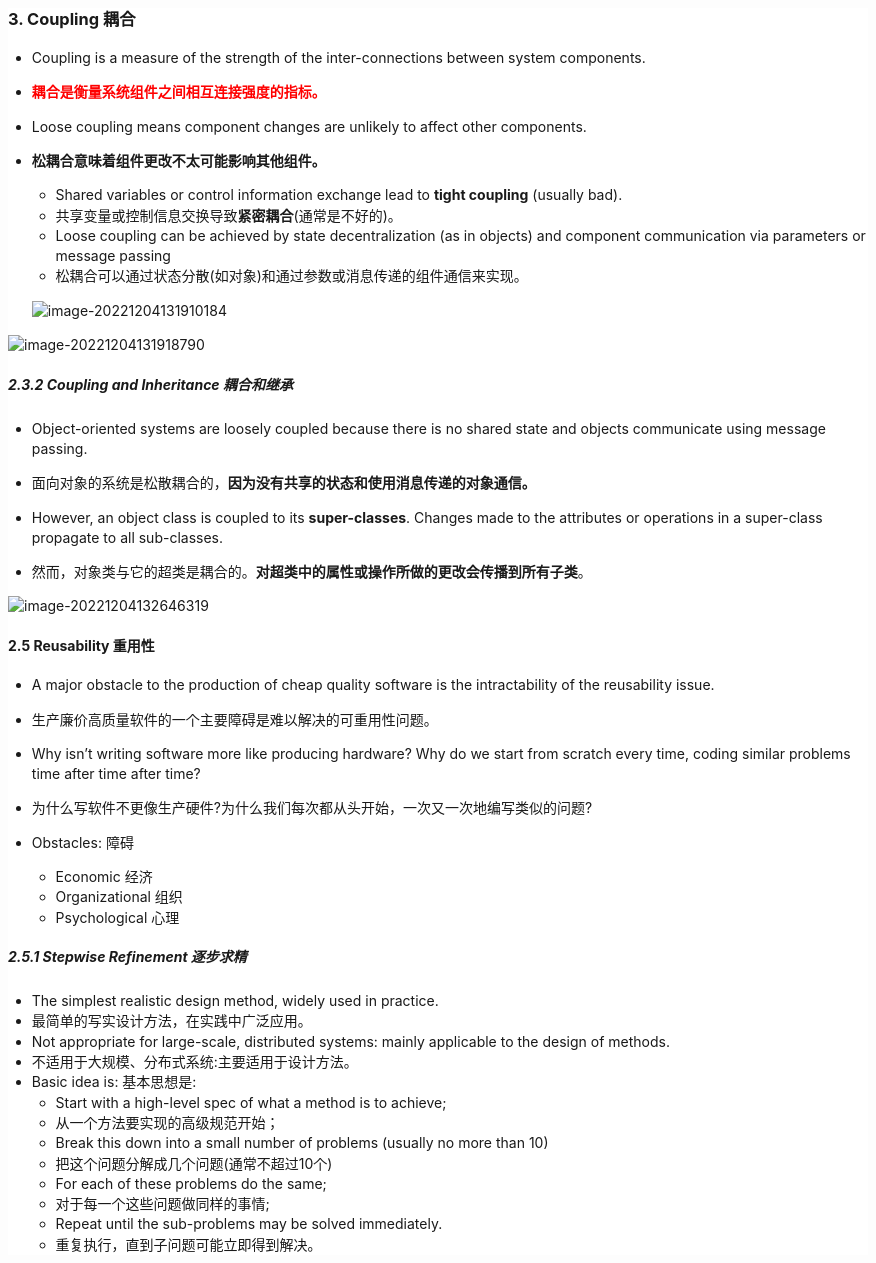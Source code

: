 ### 3. Coupling 耦合

* Coupling is a measure of the strength of the inter-connections between system components.

* **<font color=red>耦合是衡量系统组件之间相互连接强度的指标。</font>**

* Loose coupling means component changes are unlikely to affect other components.

* **松耦合意味着组件更改不太可能影响其他组件。**

  * Shared variables or control information exchange lead to **tight coupling** (usually bad).
  * 共享变量或控制信息交换导致**紧密耦合**(通常是不好的)。
  * Loose coupling can be achieved by state decentralization (as in objects) and component communication via parameters or message passing
  * 松耦合可以通过状态分散(如对象)和通过参数或消息传递的组件通信来实现。

  ![image-20221204131910184](C:\Users\白木-泽\AppData\Roaming\Typora\typora-user-images\image-20221204131910184.png)



![image-20221204131918790](C:\Users\白木-泽\AppData\Roaming\Typora\typora-user-images\image-20221204131918790.png)

##### 2.3.2 Coupling and Inheritance 耦合和继承

* Object-oriented systems are loosely coupled because there is no shared state and objects communicate using message passing. 
* 面向对象的系统是松散耦合的，**因为没有共享的状态和使用消息传递的对象通信。**

* However, an object class is coupled to its **super-classes**. Changes made to the attributes or operations in a super-class propagate to all sub-classes.
* 然而，对象类与它的超类是耦合的。**对超类中的属性或操作所做的更改会传播到所有子类**。

![image-20221204132646319](C:\Users\白木-泽\AppData\Roaming\Typora\typora-user-images\image-20221204132646319.png)

#### 2.5 Reusability 重用性

* A major obstacle to the production of cheap quality software is the intractability of the reusability issue.

* 生产廉价高质量软件的一个主要障碍是难以解决的可重用性问题。
* Why isn’t writing software more like producing hardware?  Why do we start from scratch every time, coding similar problems time after time after time?

* 为什么写软件不更像生产硬件?为什么我们每次都从头开始，一次又一次地编写类似的问题?
* Obstacles: 障碍
  * Economic  经济
  * Organizational  组织
  * Psychological 心理

##### 2.5.1 Stepwise Refinement 逐步求精

* The simplest realistic design method, widely used in practice.  
* 最简单的写实设计方法，在实践中广泛应用。
* Not appropriate for large-scale, distributed systems: mainly applicable to the design of methods. 
* 不适用于大规模、分布式系统:主要适用于设计方法。
* Basic idea is: 基本思想是:
  * Start with a high-level spec of what a method is to achieve; 
  * 从一个方法要实现的高级规范开始；
  * Break this down into a small number of problems (usually no more than 10)
  * 把这个问题分解成几个问题(通常不超过10个)
  * For each of these problems do the same; 
  * 对于每一个这些问题做同样的事情;
  * Repeat until the sub-problems may be solved immediately.
  * 重复执行，直到子问题可能立即得到解决。
